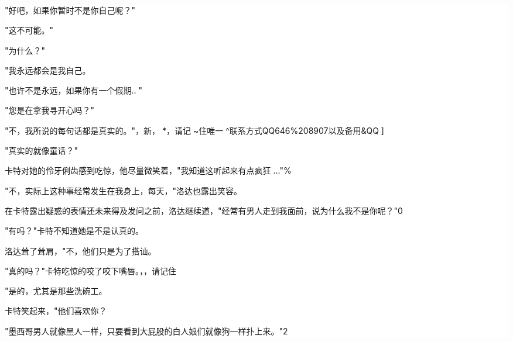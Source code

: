 
"好吧，如果你暂时不是你自己呢？"





"这不可能。"



"为什么？"



"我永远都会是我自己。



"也许不是永远，如果你有一个假期.. "





 "您是在拿我寻开心吗？"





"不，我所说的每句话都是真实的。"，新， *，请记 ~住唯一 ^联系方式QQ646%208907以及备用&QQ ]





"真实的就像童话？"



卡特对她的伶牙俐齿感到吃惊，他尽量微笑着，"我知道这听起来有点疯狂 ..."%



"不，实际上这种事经常发生在我身上，每天，"洛达也露出笑容。



在卡特露出疑惑的表情还未来得及发问之前，洛达继续道，"经常有男人走到我面前，说为什么我不是你呢？"0





"有吗？"卡特不知道她是不是认真的。



洛达耸了耸肩，"不，他们只是为了搭讪。



 "真的吗？"卡特吃惊的咬了咬下嘴唇。，，请记住





"是的，尤其是那些洗碗工。



卡特笑起来，"他们喜欢你？



"墨西哥男人就像黑人一样，只要看到大屁股的白人娘们就像狗一样扑上来。"2
